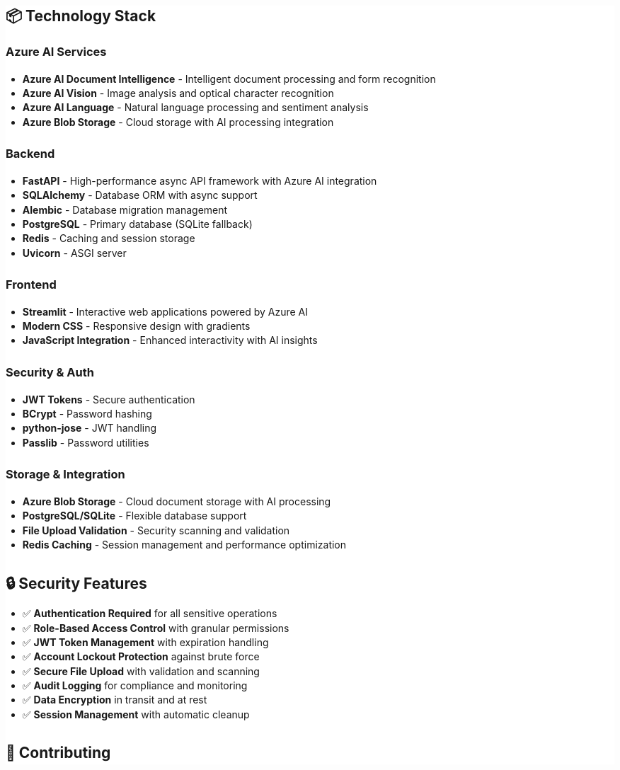 ## 📦 Technology Stack

### **Azure AI Services**

- **Azure AI Document Intelligence** - Intelligent document processing and form recognition
- **Azure AI Vision** - Image analysis and optical character recognition
- **Azure AI Language** - Natural language processing and sentiment analysis
- **Azure Blob Storage** - Cloud storage with AI processing integration

### **Backend**

- **FastAPI** - High-performance async API framework with Azure AI integration
- **SQLAlchemy** - Database ORM with async support
- **Alembic** - Database migration management
- **PostgreSQL** - Primary database (SQLite fallback)
- **Redis** - Caching and session storage
- **Uvicorn** - ASGI server

### **Frontend**

- **Streamlit** - Interactive web applications powered by Azure AI
- **Modern CSS** - Responsive design with gradients
- **JavaScript Integration** - Enhanced interactivity with AI insights

### **Security & Auth**

- **JWT Tokens** - Secure authentication
- **BCrypt** - Password hashing
- **python-jose** - JWT handling
- **Passlib** - Password utilities

### **Storage & Integration**

- **Azure Blob Storage** - Cloud document storage with AI processing
- **PostgreSQL/SQLite** - Flexible database support
- **File Upload Validation** - Security scanning and validation
- **Redis Caching** - Session management and performance optimization

## 🔒 Security Features

- ✅ **Authentication Required** for all sensitive operations
- ✅ **Role-Based Access Control** with granular permissions
- ✅ **JWT Token Management** with expiration handling
- ✅ **Account Lockout Protection** against brute force
- ✅ **Secure File Upload** with validation and scanning
- ✅ **Audit Logging** for compliance and monitoring
- ✅ **Data Encryption** in transit and at rest
- ✅ **Session Management** with automatic cleanup

## 🤝 Contributing
